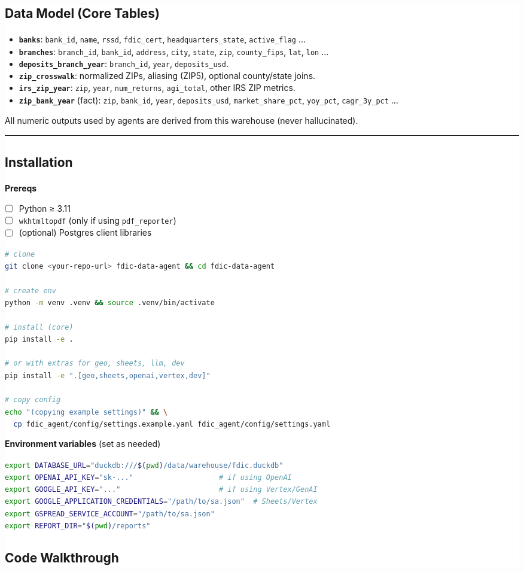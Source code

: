 
## Data Model (Core Tables)

* **`banks`**: `bank_id`, `name`, `rssd`, `fdic_cert`, `headquarters_state`, `active_flag` …
* **`branches`**: `branch_id`, `bank_id`, `address`, `city`, `state`, `zip`, `county_fips`, `lat`, `lon` …
* **`deposits_branch_year`**: `branch_id`, `year`, `deposits_usd`.
* **`zip_crosswalk`**: normalized ZIPs, aliasing (ZIP5), optional county/state joins.
* **`irs_zip_year`**: `zip`, `year`, `num_returns`, `agi_total`, other IRS ZIP metrics.
* **`zip_bank_year`** (fact): `zip`, `bank_id`, `year`, `deposits_usd`, `market_share_pct`, `yoy_pct`, `cagr_3y_pct` …

All numeric outputs used by agents are derived from this warehouse (never hallucinated).

---

## Installation

**Prereqs**

* [ ] Python ≥ 3.11
* [ ] `wkhtmltopdf` (only if using `pdf_reporter`)
* [ ] (optional) Postgres client libraries

```bash
# clone
git clone <your-repo-url> fdic-data-agent && cd fdic-data-agent

# create env
python -m venv .venv && source .venv/bin/activate

# install (core)
pip install -e .

# or with extras for geo, sheets, llm, dev
pip install -e ".[geo,sheets,openai,vertex,dev]"

# copy config
echo "(copying example settings)" && \
  cp fdic_agent/config/settings.example.yaml fdic_agent/config/settings.yaml
```

**Environment variables** (set as needed)

```bash
export DATABASE_URL="duckdb:///$(pwd)/data/warehouse/fdic.duckdb"
export OPENAI_API_KEY="sk-..."                    # if using OpenAI
export GOOGLE_API_KEY="..."                       # if using Vertex/GenAI
export GOOGLE_APPLICATION_CREDENTIALS="/path/to/sa.json"  # Sheets/Vertex
export GSPREAD_SERVICE_ACCOUNT="/path/to/sa.json"
export REPORT_DIR="$(pwd)/reports"
```

## Code Walkthrough
